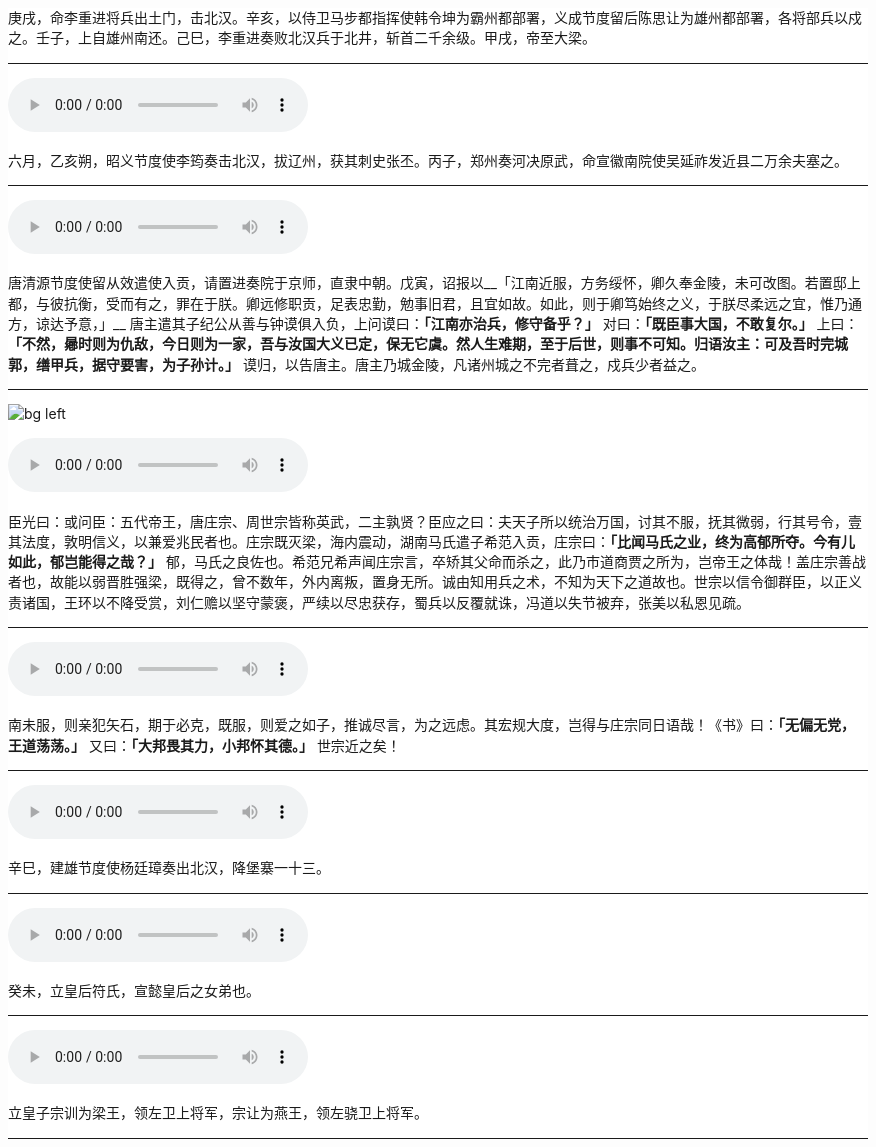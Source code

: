 庚戌，命李重进将兵出土门，击北汉。辛亥，以侍卫马步都指挥使韩令坤为霸州都部署，义成节度留后陈思让为雄州都部署，各将部兵以戍之。壬子，上自雄州南还。己巳，李重进奏败北汉兵于北井，斩首二千余级。甲戌，帝至大梁。

---

![](assets/audios/294/88.mp3)

六月，乙亥朔，昭义节度使李筠奏击北汉，拔辽州，获其刺史张丕。丙子，郑州奏河决原武，命宣徽南院使吴延祚发近县二万余夫塞之。

---

![](assets/audios/294/89.mp3)

唐清源节度使留从效遣使入贡，请置进奏院于京师，直隶中朝。戊寅，诏报以__「江南近服，方务绥怀，卿久奉金陵，未可改图。若置邸上都，与彼抗衡，受而有之，罪在于朕。卿远修职贡，足表忠勤，勉事旧君，且宜如故。如此，则于卿笃始终之义，于朕尽柔远之宜，惟乃通方，谅达予意，」__ 唐主遣其子纪公从善与钟谟俱入负，上问谟曰：__「江南亦治兵，修守备乎？」__ 对曰：__「既臣事大国，不敢复尔。」__ 上曰：__「不然，曏时则为仇敌，今日则为一家，吾与汝国大义已定，保无它虞。然人生难期，至于后世，则事不可知。归语汝主：可及吾时完城郭，缮甲兵，据守要害，为子孙计。」__ 谟归，以告唐主。唐主乃城金陵，凡诸州城之不完者葺之，戍兵少者益之。

---

![bg left](assets/images/simaguang.jpg)

![](assets/audios/294/90.mp3)

臣光曰：或问臣：五代帝王，唐庄宗、周世宗皆称英武，二主孰贤？臣应之曰：夫天子所以统治万国，讨其不服，抚其微弱，行其号令，壹其法度，敦明信义，以兼爱兆民者也。庄宗既灭梁，海内震动，湖南马氏遣子希范入贡，庄宗曰：__「比闻马氏之业，终为高郁所夺。今有儿如此，郁岂能得之哉？」__ 郁，马氏之良佐也。希范兄希声闻庄宗言，卒矫其父命而杀之，此乃市道商贾之所为，岂帝王之体哉！盖庄宗善战者也，故能以弱晋胜强梁，既得之，曾不数年，外内离叛，置身无所。诚由知用兵之术，不知为天下之道故也。世宗以信令御群臣，以正义责诸国，王环以不降受赏，刘仁赡以坚守蒙褒，严续以尽忠获存，蜀兵以反覆就诛，冯道以失节被弃，张美以私恩见疏。

---

![](assets/audios/294/91.mp3)

南未服，则亲犯矢石，期于必克，既服，则爱之如子，推诚尽言，为之远虑。其宏规大度，岂得与庄宗同日语哉！《书》曰：__「无偏无党，王道荡荡。」__ 又曰：__「大邦畏其力，小邦怀其德。」__ 世宗近之矣！

---

![](assets/audios/294/92.mp3)

辛巳，建雄节度使杨廷璋奏出北汉，降堡寨一十三。

---

![](assets/audios/294/93.mp3)

癸未，立皇后符氏，宣懿皇后之女弟也。

---

![](assets/audios/294/94.mp3)

立皇子宗训为梁王，领左卫上将军，宗让为燕王，领左骁卫上将军。

---

